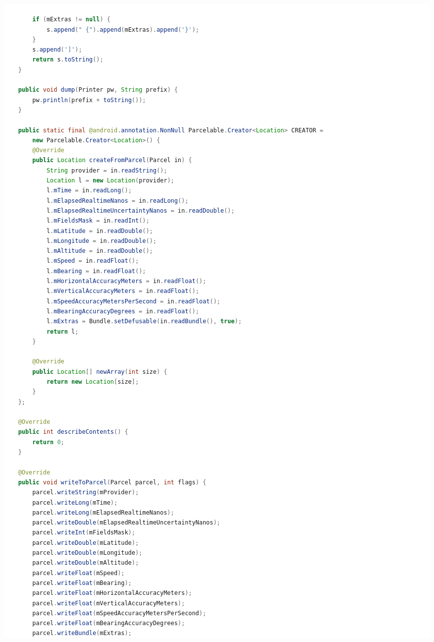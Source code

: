 ```java

        if (mExtras != null) {
            s.append(" {").append(mExtras).append('}');
        }
        s.append(']');
        return s.toString();
    }

    public void dump(Printer pw, String prefix) {
        pw.println(prefix + toString());
    }

    public static final @android.annotation.NonNull Parcelable.Creator<Location> CREATOR =
        new Parcelable.Creator<Location>() {
        @Override
        public Location createFromParcel(Parcel in) {
            String provider = in.readString();
            Location l = new Location(provider);
            l.mTime = in.readLong();
            l.mElapsedRealtimeNanos = in.readLong();
            l.mElapsedRealtimeUncertaintyNanos = in.readDouble();
            l.mFieldsMask = in.readInt();
            l.mLatitude = in.readDouble();
            l.mLongitude = in.readDouble();
            l.mAltitude = in.readDouble();
            l.mSpeed = in.readFloat();
            l.mBearing = in.readFloat();
            l.mHorizontalAccuracyMeters = in.readFloat();
            l.mVerticalAccuracyMeters = in.readFloat();
            l.mSpeedAccuracyMetersPerSecond = in.readFloat();
            l.mBearingAccuracyDegrees = in.readFloat();
            l.mExtras = Bundle.setDefusable(in.readBundle(), true);
            return l;
        }

        @Override
        public Location[] newArray(int size) {
            return new Location[size];
        }
    };

    @Override
    public int describeContents() {
        return 0;
    }

    @Override
    public void writeToParcel(Parcel parcel, int flags) {
        parcel.writeString(mProvider);
        parcel.writeLong(mTime);
        parcel.writeLong(mElapsedRealtimeNanos);
        parcel.writeDouble(mElapsedRealtimeUncertaintyNanos);
        parcel.writeInt(mFieldsMask);
        parcel.writeDouble(mLatitude);
        parcel.writeDouble(mLongitude);
        parcel.writeDouble(mAltitude);
        parcel.writeFloat(mSpeed);
        parcel.writeFloat(mBearing);
        parcel.writeFloat(mHorizontalAccuracyMeters);
        parcel.writeFloat(mVerticalAccuracyMeters);
        parcel.writeFloat(mSpeedAccuracyMetersPerSecond);
        parcel.writeFloat(mBearingAccuracyDegrees);
        parcel.writeBundle(mExtras);
```